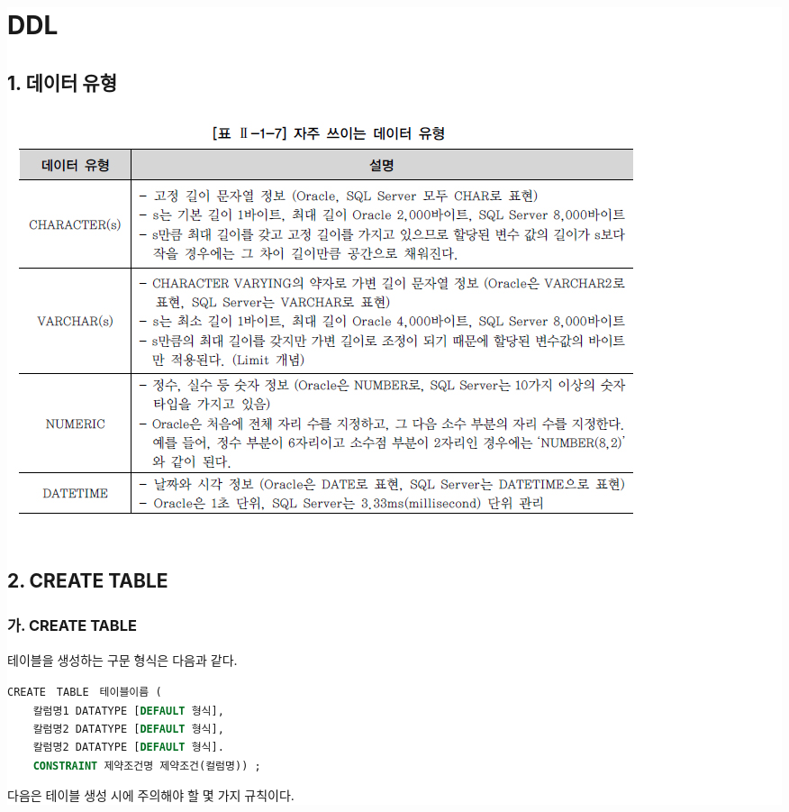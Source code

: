 # DDL



## 1. 데이터 유형

![2-1](image/2-1.jpg)



## 2. CREATE TABLE



### 가. CREATE TABLE

테이블을 생성하는 구문 형식은 다음과 같다.

```sql
CREATE　TABLE　테이블이름 ( 
    칼럼명1 DATATYPE [DEFAULT 형식], 
    칼럼명2 DATATYPE [DEFAULT 형식], 
    칼럼명2 DATATYPE [DEFAULT 형식].
    CONSTRAINT 제약조건명 제약조건(컬럼명)) ;
```



다음은 테이블 생성 시에 주의해야 할 몇 가지 규칙이다.
